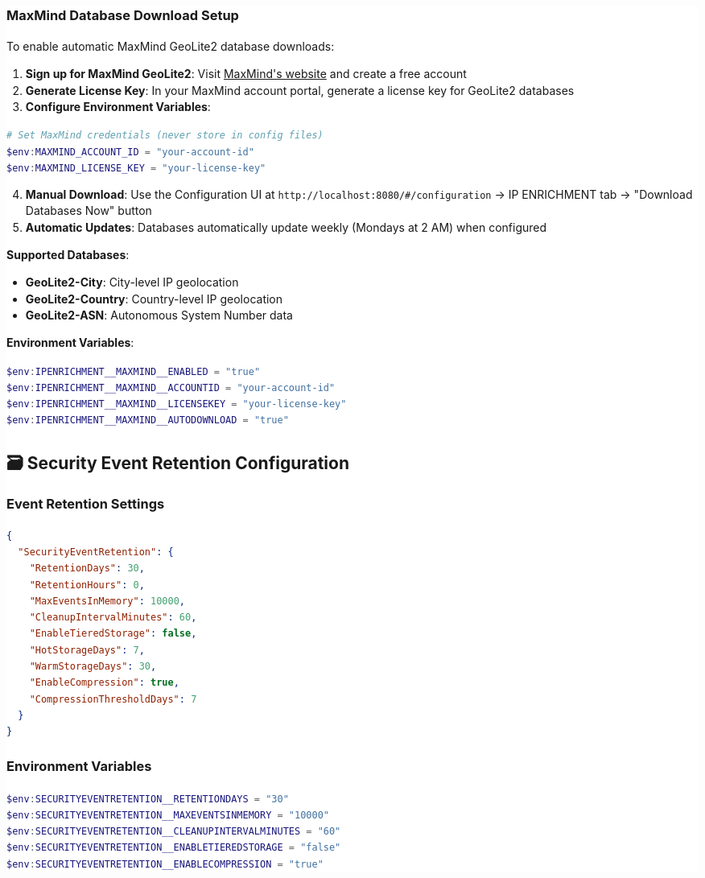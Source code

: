 ### MaxMind Database Download Setup
To enable automatic MaxMind GeoLite2 database downloads:

1. **Sign up for MaxMind GeoLite2**: Visit [MaxMind's website](https://www.maxmind.com/en/geolite2/signup) and create a free account
2. **Generate License Key**: In your MaxMind account portal, generate a license key for GeoLite2 databases
3. **Configure Environment Variables**:
```powershell
# Set MaxMind credentials (never store in config files)
$env:MAXMIND_ACCOUNT_ID = "your-account-id"
$env:MAXMIND_LICENSE_KEY = "your-license-key"
```

4. **Manual Download**: Use the Configuration UI at `http://localhost:8080/#/configuration` → IP ENRICHMENT tab → "Download Databases Now" button
5. **Automatic Updates**: Databases automatically update weekly (Mondays at 2 AM) when configured

**Supported Databases**:
- **GeoLite2-City**: City-level IP geolocation
- **GeoLite2-Country**: Country-level IP geolocation
- **GeoLite2-ASN**: Autonomous System Number data

**Environment Variables**:
```powershell
$env:IPENRICHMENT__MAXMIND__ENABLED = "true"
$env:IPENRICHMENT__MAXMIND__ACCOUNTID = "your-account-id"
$env:IPENRICHMENT__MAXMIND__LICENSEKEY = "your-license-key"
$env:IPENRICHMENT__MAXMIND__AUTODOWNLOAD = "true"
```

## 🗃️ Security Event Retention Configuration

### Event Retention Settings
```json
{
  "SecurityEventRetention": {
    "RetentionDays": 30,
    "RetentionHours": 0,
    "MaxEventsInMemory": 10000,
    "CleanupIntervalMinutes": 60,
    "EnableTieredStorage": false,
    "HotStorageDays": 7,
    "WarmStorageDays": 30,
    "EnableCompression": true,
    "CompressionThresholdDays": 7
  }
}
```

### Environment Variables
```powershell
$env:SECURITYEVENTRETENTION__RETENTIONDAYS = "30"
$env:SECURITYEVENTRETENTION__MAXEVENTSINMEMORY = "10000"
$env:SECURITYEVENTRETENTION__CLEANUPINTERVALMINUTES = "60"
$env:SECURITYEVENTRETENTION__ENABLETIEREDSTORAGE = "false"
$env:SECURITYEVENTRETENTION__ENABLECOMPRESSION = "true"
```
